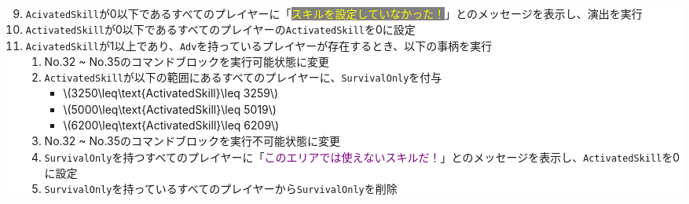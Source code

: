    9. `AcivatedSkill`が0以下であるすべてのプレイヤーに「<span style="color:yellow;background-color:gray;bold:true">スキルを設定していなかった！</span>」とのメッセージを表示し、演出を実行
   10. `ActivatedSkill`が0以下であるすべてのプレイヤーの`ActivatedSkill`を0に設定
3. `AcivatedSkill`が1以上であり、`Adv`を持っているプレイヤーが存在するとき、以下の事柄を実行
   1. No.32 ~ No.35のコマンドブロックを実行可能状態に変更
   2. `ActivatedSkill`が以下の範囲にあるすべてのプレイヤーに、`SurvivalOnly`を付与
      - \\(3250\leq\text{ActivatedSkill}\leq 3259\\)
      - \\(5000\leq\text{ActivatedSkill}\leq 5019\\)
      - \\(6200\leq\text{ActivatedSkill}\leq 6209\\)
   3. No.32 ~ No.35のコマンドブロックを実行不可能状態に変更
   4. `SurvivalOnly`を持つすべてのプレイヤーに「<span style="color:purple">このエリアでは使えないスキルだ！</span>」とのメッセージを表示し、`ActivatedSkill`を0に設定
   5. `SurvivalOnly`を持っているすべてのプレイヤーから`SurvivalOnly`を削除
